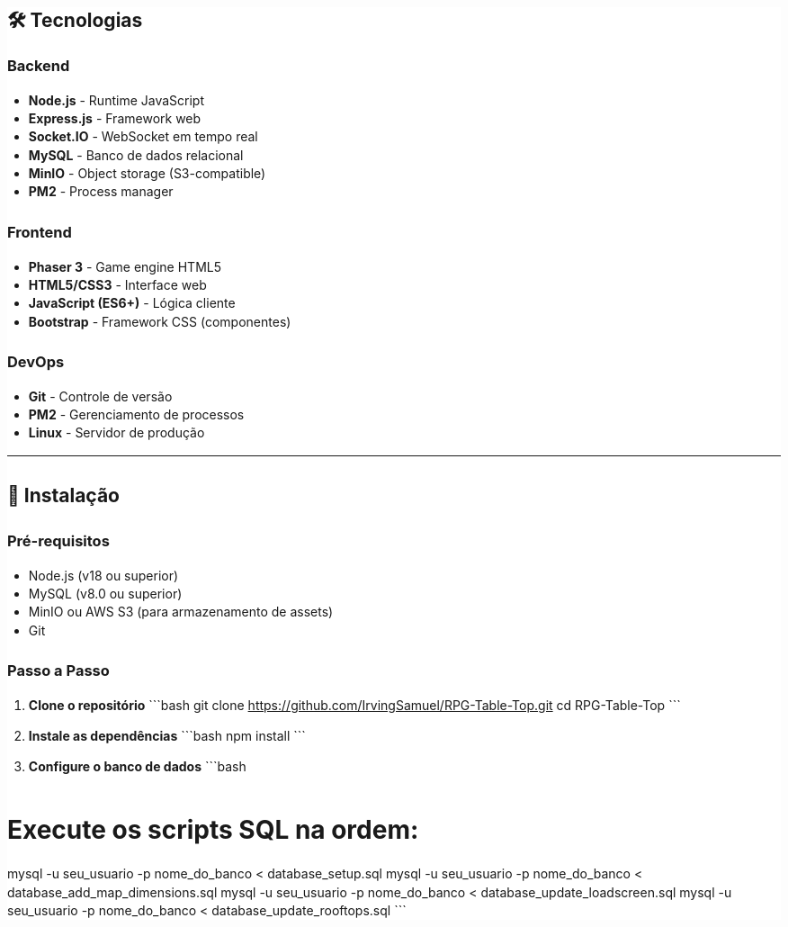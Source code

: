 
## 🛠️ Tecnologias

### Backend
- **Node.js** - Runtime JavaScript
- **Express.js** - Framework web
- **Socket.IO** - WebSocket em tempo real
- **MySQL** - Banco de dados relacional
- **MinIO** - Object storage (S3-compatible)
- **PM2** - Process manager

### Frontend
- **Phaser 3** - Game engine HTML5
- **HTML5/CSS3** - Interface web
- **JavaScript (ES6+)** - Lógica cliente
- **Bootstrap** - Framework CSS (componentes)

### DevOps
- **Git** - Controle de versão
- **PM2** - Gerenciamento de processos
- **Linux** - Servidor de produção

---

## 🚀 Instalação

### Pré-requisitos

- Node.js (v18 ou superior)
- MySQL (v8.0 ou superior)
- MinIO ou AWS S3 (para armazenamento de assets)
- Git

### Passo a Passo

1. **Clone o repositório**
\`\`\`bash
git clone https://github.com/IrvingSamuel/RPG-Table-Top.git
cd RPG-Table-Top
\`\`\`

2. **Instale as dependências**
\`\`\`bash
npm install
\`\`\`

3. **Configure o banco de dados**
\`\`\`bash
# Execute os scripts SQL na ordem:
mysql -u seu_usuario -p nome_do_banco < database_setup.sql
mysql -u seu_usuario -p nome_do_banco < database_add_map_dimensions.sql
mysql -u seu_usuario -p nome_do_banco < database_update_loadscreen.sql
mysql -u seu_usuario -p nome_do_banco < database_update_rooftops.sql
\`\`\`
